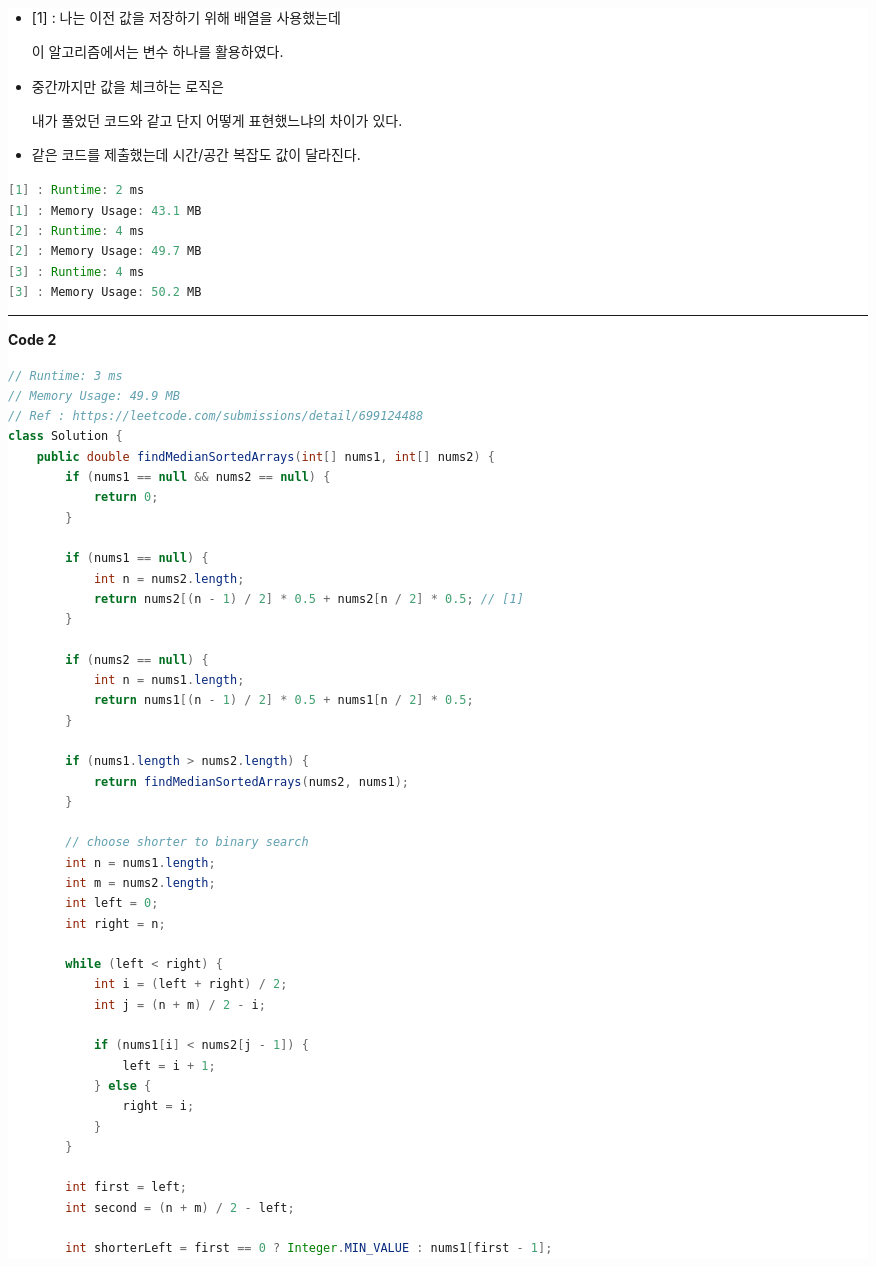 * [1] : 나는 이전 값을 저장하기 위해 배열을 사용했는데

  이 알고리즘에서는 변수 하나를 활용하였다.

* 중간까지만 값을 체크하는 로직은 

  내가 풀었던 코드와 같고 단지 어떻게 표현했느냐의 차이가 있다.

* 같은 코드를 제출했는데 시간/공간 복잡도 값이 달라진다.

``` java
[1] : Runtime: 2 ms
[1] : Memory Usage: 43.1 MB
[2] : Runtime: 4 ms
[2] : Memory Usage: 49.7 MB
[3] : Runtime: 4 ms
[3] : Memory Usage: 50.2 MB
```

---

**Code 2**

``` java
// Runtime: 3 ms
// Memory Usage: 49.9 MB
// Ref : https://leetcode.com/submissions/detail/699124488
class Solution {
    public double findMedianSortedArrays(int[] nums1, int[] nums2) {
        if (nums1 == null && nums2 == null) {
            return 0;
        }

        if (nums1 == null) {
            int n = nums2.length;
            return nums2[(n - 1) / 2] * 0.5 + nums2[n / 2] * 0.5; // [1]
        }

        if (nums2 == null) {
            int n = nums1.length;
            return nums1[(n - 1) / 2] * 0.5 + nums1[n / 2] * 0.5;
        }

        if (nums1.length > nums2.length) {
            return findMedianSortedArrays(nums2, nums1);
        }

        // choose shorter to binary search
        int n = nums1.length;
        int m = nums2.length;
        int left = 0;
        int right = n;

        while (left < right) {
            int i = (left + right) / 2;
            int j = (n + m) / 2 - i;

            if (nums1[i] < nums2[j - 1]) {
                left = i + 1;
            } else {
                right = i;
            }
        }

        int first = left;
        int second = (n + m) / 2 - left;

        int shorterLeft = first == 0 ? Integer.MIN_VALUE : nums1[first - 1];
```